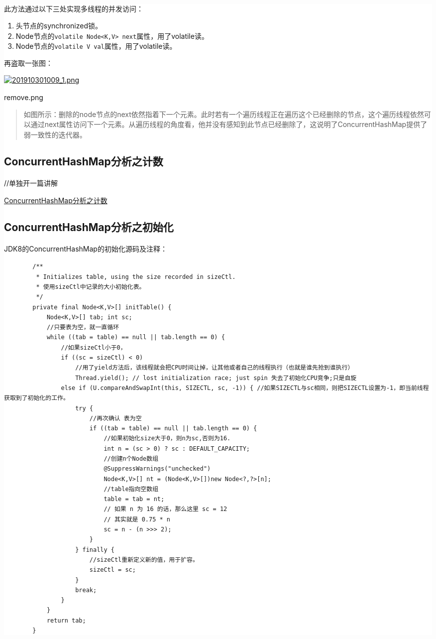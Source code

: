 此方法通过以下三处实现多线程的并发访问：

1. 头节点的synchronized锁。
2. Node节点的`volatile Node<K,V> next`属性，用了volatile读。
3. Node节点的`volatile V val`属性，用了volatile读。

再盗取一张图：

[![201910301009\_1.png](https://gitee.com/cdx_dayshow/picBed/raw/master/img/201910301009_1.png)](https://gitee.com/chenssy/blog-home/raw/master/image/series-images/javaCore/javaConcurrent/201910301009_1.png)

remove.png

> 如图所示：删除的node节点的next依然指着下一个元素。此时若有一个遍历线程正在遍历这个已经删除的节点，这个遍历线程依然可以通过next属性访问下一个元素。从遍历线程的角度看，他并没有感知到此节点已经删除了，这说明了ConcurrentHashMap提供了弱一致性的迭代器。

## ConcurrentHashMap分析之计数

//单独开一篇讲解

[ConcurrentHashMap分析之计数](ConcurrentHashMap分析之计数.md)

## ConcurrentHashMap分析之初始化

JDK8的ConcurrentHashMap的初始化源码及注释：

```
        /**
         * Initializes table, using the size recorded in sizeCtl.
         * 使用sizeCtl中记录的大小初始化表。
         */
        private final Node<K,V>[] initTable() {
            Node<K,V>[] tab; int sc;
            //只要表为空，就一直循环
            while ((tab = table) == null || tab.length == 0) {
                //如果sizeCtl小于0，
                if ((sc = sizeCtl) < 0)
                    //用了yield方法后，该线程就会把CPU时间让掉，让其他或者自己的线程执行（也就是谁先抢到谁执行）
                    Thread.yield(); // lost initialization race; just spin 失去了初始化CPU竞争;只是自旋
                else if (U.compareAndSwapInt(this, SIZECTL, sc, -1)) { //如果SIZECTL与sc相同，则把SIZECTL设置为-1，即当前线程获取到了初始化的工作。
                    try {
                        //再次确认 表为空
                        if ((tab = table) == null || tab.length == 0) {
                            //如果初始化size大于0，则n为sc,否则为16.
                            int n = (sc > 0) ? sc : DEFAULT_CAPACITY;
                            //创建n个Node数组
                            @SuppressWarnings("unchecked")
                            Node<K,V>[] nt = (Node<K,V>[])new Node<?,?>[n];
                            //table指向空数组
                            table = tab = nt;
                            // 如果 n 为 16 的话，那么这里 sc = 12
                            // 其实就是 0.75 * n
                            sc = n - (n >>> 2);
                        }
                    } finally {
                        //sizeCtl重新定义新的值，用于扩容。
                        sizeCtl = sc;
                    }
                    break;
                }
            }
            return tab;
        }
```
